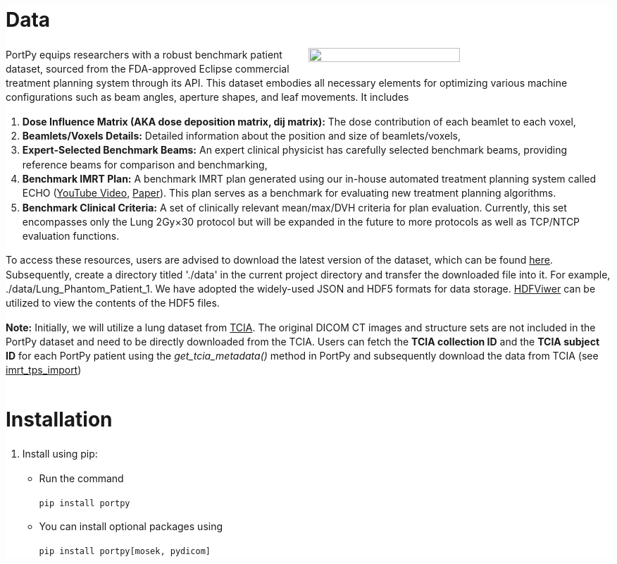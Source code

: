 
# Data <a name="Data"></a>

<img src="./images/PortPy Data.png" align="right" width="50%" height="40%">

PortPy equips researchers with a robust benchmark patient dataset, sourced from the FDA-approved Eclipse commercial treatment planning system through its API. This dataset embodies all necessary elements for optimizing various machine configurations such as beam angles, aperture shapes, and leaf movements. It includes

1. **Dose Influence Matrix (AKA dose deposition matrix, dij matrix):** The dose contribution of each beamlet to each voxel,
2. **Beamlets/Voxels Details:** Detailed information about the position and size of beamlets/voxels,
3. **Expert-Selected Benchmark Beams:** An expert clinical physicist has carefully selected benchmark beams, providing reference beams for comparison and benchmarking,
4. **Benchmark IMRT Plan:** A benchmark IMRT plan generated using our in-house automated treatment planning system called ECHO ([YouTube Video](https://youtu.be/895M6j5KjPs), [Paper](https://aapm.onlinelibrary.wiley.com/doi/epdf/10.1002/mp.13572)). This plan serves as a benchmark for evaluating new treatment planning algorithms.
5. **Benchmark Clinical Criteria:** A set of clinically relevant mean/max/DVH criteria for plan evaluation. 
Currently, this set encompasses only the Lung 2Gy×30 protocol but will be expanded in the future to more protocols as well as TCP/NTCP evaluation functions.  

To access these resources, users are advised to download the latest version of the dataset, 
which can be found [here](https://drive.google.com/drive/folders/1nA1oHEhlmh2Hk8an9e0Oi0ye6LRPREit?usp=sharing). 
Subsequently, create a directory titled './data' in the current project directory and transfer the downloaded 
file into it. For example, ./data/Lung_Phantom_Patient_1. 
We have adopted the widely-used JSON and HDF5 formats for data storage.
[HDFViwer](https://www.hdfgroup.org/downloads/hdfview/) can be utilized to view the contents of the HDF5 files.  



**Note:** Initially, we will utilize a lung dataset from [TCIA](https://wiki.cancerimagingarchive.net/display/Public/NSCLC-Radiomics). The original DICOM CT images and structure sets are not included in the PortPy dataset and need to be directly downloaded from the TCIA. Users can fetch the **TCIA collection ID** and the **TCIA subject ID** for each PortPy patient using the *get_tcia_metadata()* method in PortPy and subsequently download the data from TCIA (see [imrt_tps_import](https://github.com/PortPy-Project/PortPy/blob/master/examples/imrt_tps_import.ipynb))


# Installation <a name="Installation"></a>

1. Install using pip:
   
    * Run the command
      ```
      pip install portpy
      ```
    * You can install optional packages using
      ```
      pip install portpy[mosek, pydicom]
      ```
   